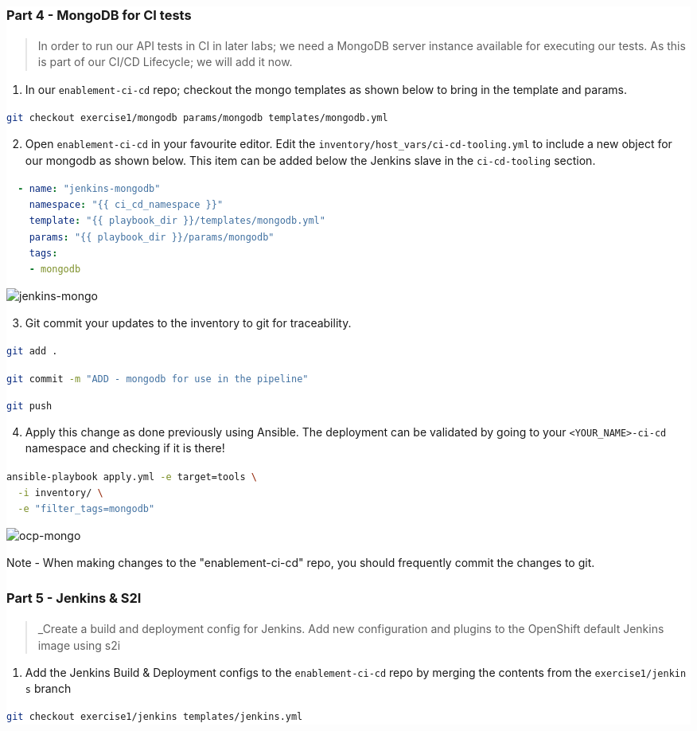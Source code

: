 ### Part 4 - MongoDB for CI tests
> In order to run our API tests in CI in later labs; we need a MongoDB server instance available for executing our tests. As this is part of our CI/CD Lifecycle; we will add it now.

1. In our `enablement-ci-cd` repo; checkout the mongo templates as shown below to bring in the template and params. 

```bash
git checkout exercise1/mongodb params/mongodb templates/mongodb.yml
```

2. Open `enablement-ci-cd` in your favourite editor. Edit the `inventory/host_vars/ci-cd-tooling.yml` to include a new object for our mongodb as shown below. This item can be added below the Jenkins slave in the `ci-cd-tooling` section.
```yaml
  - name: "jenkins-mongodb"
    namespace: "{{ ci_cd_namespace }}"
    template: "{{ playbook_dir }}/templates/mongodb.yml"
    params: "{{ playbook_dir }}/params/mongodb"
    tags:
    - mongodb
```
![jenkins-mongo](../images/exercise1/jenkins-mongo.png)

3. Git commit your updates to the inventory to git for traceability.
```bash
git add .
```
```bash
git commit -m "ADD - mongodb for use in the pipeline"
```
```bash
git push
```

4. Apply this change as done previously using Ansible. The deployment can be validated by going to your `<YOUR_NAME>-ci-cd` namespace and checking if it is there!
```bash
ansible-playbook apply.yml -e target=tools \
  -i inventory/ \
  -e "filter_tags=mongodb"
```
![ocp-mongo](../images/exercise3/ocp-mongo.png)

<p class="tip">
Note - When making changes to the "enablement-ci-cd" repo, you should frequently commit the changes to git.
</p>

### Part 5 - Jenkins & S2I
> _Create a build and deployment config for Jenkins. Add new configuration and plugins to the OpenShift default Jenkins image using s2i

1. Add the Jenkins Build & Deployment configs to the `enablement-ci-cd` repo by merging the contents from the `exercise1/jenkins` branch
```bash
git checkout exercise1/jenkins templates/jenkins.yml
```
